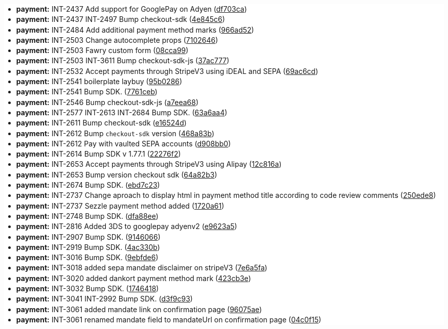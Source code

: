 * **payment:** INT-2437 Add support for GooglePay on Adyen ([df703ca](https://github.com/bigcommerce/checkout-js/commit/df703caced48d5fb73277ce5a3742e0ba827796b))
* **payment:** INT-2437 INT-2497 Bump checkout-sdk ([4e845c6](https://github.com/bigcommerce/checkout-js/commit/4e845c6cd32c892e788b16c58d7b4d041caa8455))
* **payment:** INT-2484 Add additional payment method marks ([966ad52](https://github.com/bigcommerce/checkout-js/commit/966ad527656a6e1746595a57743d32329735ae71))
* **payment:** INT-2503 Change autocomplete props ([7102646](https://github.com/bigcommerce/checkout-js/commit/71026468c799e7a5456fd6f4ad55257ac0d65eaa))
* **payment:** INT-2503 Fawry custom form ([08cca99](https://github.com/bigcommerce/checkout-js/commit/08cca99b983925e07b47e120eb737222a7b37a7a))
* **payment:** INT-2503 INT-3611 Bump checkout-sdk-js ([37ac777](https://github.com/bigcommerce/checkout-js/commit/37ac777cab9e902680cb6050a12fe8ae9e9e4479))
* **payment:** INT-2532 Accept payments through StripeV3 using iDEAL and SEPA ([69ac6cd](https://github.com/bigcommerce/checkout-js/commit/69ac6cdd7b93c0768fbe8b7e95b8316cee06be6b))
* **payment:** INT-2541 boilerplate laybuy ([95b0286](https://github.com/bigcommerce/checkout-js/commit/95b02868fd38ab4275973afd825ccfcd6059992e))
* **payment:** INT-2541 Bump SDK. ([7761ceb](https://github.com/bigcommerce/checkout-js/commit/7761ceb06624f66cfd57ab616dc140de2bbd27e8))
* **payment:** INT-2546 Bump checkout-sdk-js ([a7eea68](https://github.com/bigcommerce/checkout-js/commit/a7eea6840ab6017a68ccd38d84246b9c9fd1bf02))
* **payment:** INT-2577 INT-2613 INT-2684 Bump SDK. ([63a6aa4](https://github.com/bigcommerce/checkout-js/commit/63a6aa469bb78ff4293742a94d0418d1a5f7b049))
* **payment:** INT-2611 Bump checkout-sdk ([e16524d](https://github.com/bigcommerce/checkout-js/commit/e16524de203af61f86989b4e9eb44c0eaf4bf56b))
* **payment:** INT-2612 Bump `checkout-sdk` version ([468a83b](https://github.com/bigcommerce/checkout-js/commit/468a83bd6759a7cbd694cc2f84c3750ea80513da))
* **payment:** INT-2612 Pay with vaulted SEPA accounts ([d908bb0](https://github.com/bigcommerce/checkout-js/commit/d908bb08e7d038030dccfe4c87fd38e92f1f70a1))
* **payment:** INT-2614 Bump SDK v 1.77.1 ([22276f2](https://github.com/bigcommerce/checkout-js/commit/22276f242c8e38ed44e10874eaa5646d9db8b20e))
* **payment:** INT-2653 Accept payments through StripeV3 using Alipay ([12c816a](https://github.com/bigcommerce/checkout-js/commit/12c816a290d5e62d876d7c5033aac36e94ea221d))
* **payment:** INT-2653 Bump version checkout sdk ([64a82b3](https://github.com/bigcommerce/checkout-js/commit/64a82b3e6e1989d9f765403bc9dc2e8b155f41b1))
* **payment:** INT-2674 Bump SDK. ([ebd7c23](https://github.com/bigcommerce/checkout-js/commit/ebd7c234cce5a7da83a91e5f9cd45ad75418c197))
* **payment:** INT-2737 Change aproach to display html in payment method title according to code review comments ([250ede8](https://github.com/bigcommerce/checkout-js/commit/250ede8c717dbfda53708e16797007d36176aaea))
* **payment:** INT-2737 Sezzle payment method added ([1720a61](https://github.com/bigcommerce/checkout-js/commit/1720a61380620b91d484293d05822a76725426bd))
* **payment:** INT-2748 Bump SDK. ([dfa88ee](https://github.com/bigcommerce/checkout-js/commit/dfa88eebd60d3d6db471fd225cc21b81277f3378))
* **payment:** INT-2816 Added 3DS to googlepay adyenv2 ([e9623a5](https://github.com/bigcommerce/checkout-js/commit/e9623a541c6caabd1246a79cdf07f5a6a27b9421))
* **payment:** INT-2907 Bump SDK. ([9146066](https://github.com/bigcommerce/checkout-js/commit/9146066fd8f70004e6d179d0a7a4c74c2851be60))
* **payment:** INT-2919 Bump SDK. ([4ac330b](https://github.com/bigcommerce/checkout-js/commit/4ac330b464e2cecc0d0f20000d9ecd08c5a88dfe))
* **payment:** INT-3016 Bump SDK. ([9ebfde6](https://github.com/bigcommerce/checkout-js/commit/9ebfde6b9d4fa697eb05cceee17cd9f756bb6d6b))
* **payment:** INT-3018 added sepa mandate disclaimer on stripeV3 ([7e6a5fa](https://github.com/bigcommerce/checkout-js/commit/7e6a5fab9098f4bc97ee0d046fd0ef61f008f784))
* **payment:** INT-3020 added dankort payment method mark ([423cb3e](https://github.com/bigcommerce/checkout-js/commit/423cb3e1e74a342943ea521cdab2569964a67a67))
* **payment:** INT-3032 Bump SDK. ([1746418](https://github.com/bigcommerce/checkout-js/commit/1746418f852f7c0b2bb2b538cd062942a413f524))
* **payment:** INT-3041 INT-2992 Bump SDK. ([d3f9c93](https://github.com/bigcommerce/checkout-js/commit/d3f9c93d27dc0d5ea6de749c62633a85722b63e4))
* **payment:** INT-3061 added mandate link on confirmation page ([96075ae](https://github.com/bigcommerce/checkout-js/commit/96075ae32a707e09af70a6aa236b4380191f7155))
* **payment:** INT-3061 renamed mandate field to mandateUrl on confirmation page ([04c0f15](https://github.com/bigcommerce/checkout-js/commit/04c0f152fb2c1b56be94e09c9a1cb63be79eb634))
